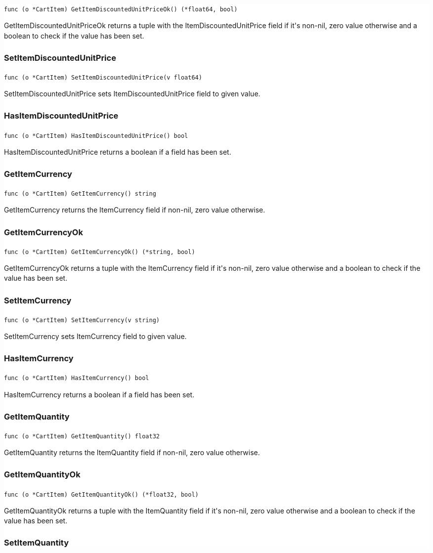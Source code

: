 `func (o *CartItem) GetItemDiscountedUnitPriceOk() (*float64, bool)`

GetItemDiscountedUnitPriceOk returns a tuple with the ItemDiscountedUnitPrice field if it's non-nil, zero value otherwise
and a boolean to check if the value has been set.

### SetItemDiscountedUnitPrice

`func (o *CartItem) SetItemDiscountedUnitPrice(v float64)`

SetItemDiscountedUnitPrice sets ItemDiscountedUnitPrice field to given value.

### HasItemDiscountedUnitPrice

`func (o *CartItem) HasItemDiscountedUnitPrice() bool`

HasItemDiscountedUnitPrice returns a boolean if a field has been set.

### GetItemCurrency

`func (o *CartItem) GetItemCurrency() string`

GetItemCurrency returns the ItemCurrency field if non-nil, zero value otherwise.

### GetItemCurrencyOk

`func (o *CartItem) GetItemCurrencyOk() (*string, bool)`

GetItemCurrencyOk returns a tuple with the ItemCurrency field if it's non-nil, zero value otherwise
and a boolean to check if the value has been set.

### SetItemCurrency

`func (o *CartItem) SetItemCurrency(v string)`

SetItemCurrency sets ItemCurrency field to given value.

### HasItemCurrency

`func (o *CartItem) HasItemCurrency() bool`

HasItemCurrency returns a boolean if a field has been set.

### GetItemQuantity

`func (o *CartItem) GetItemQuantity() float32`

GetItemQuantity returns the ItemQuantity field if non-nil, zero value otherwise.

### GetItemQuantityOk

`func (o *CartItem) GetItemQuantityOk() (*float32, bool)`

GetItemQuantityOk returns a tuple with the ItemQuantity field if it's non-nil, zero value otherwise
and a boolean to check if the value has been set.

### SetItemQuantity
